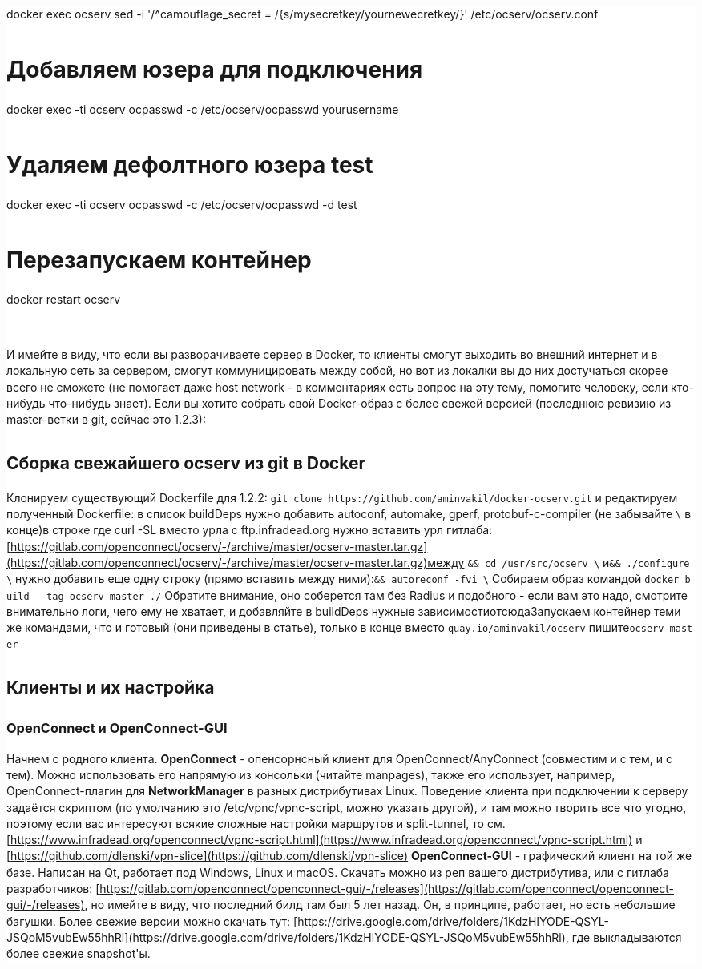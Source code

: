 docker exec ocserv sed -i '/^camouflage_secret = /{s/mysecretkey/yournewecretkey/}' /etc/ocserv/ocserv.conf
# Добавляем юзера для подключения
docker exec -ti ocserv ocpasswd -c /etc/ocserv/ocpasswd yourusername
# Удаляем дефолтного юзера test
docker exec -ti ocserv ocpasswd -c /etc/ocserv/ocpasswd -d test
# Перезапускаем контейнер
docker restart ocserv

```


```

И имейте в виду, что если вы разворачиваете сервер в Docker, то клиенты смогут выходить во внешний интернет и в локальную сеть за сервером, смогут коммуницировать между собой, но вот из локалки вы до них достучаться скорее всего не сможете (не помогает даже host network - в комментариях есть вопрос на эту тему, помогите человеку, если кто-нибудь что-нибудь знает).
Если вы хотите собрать свой Docker-образ с более свежей версией (последнюю ревизию из master-ветки в git, сейчас это 1.2.3):
## Сборка свежайшего ocserv из git в Docker
Клонируем существующий Dockerfile для 1.2.2:
`git clone https://github.com/aminvakil/docker-ocserv.git`
и редактируем полученный Dockerfile:
в список buildDeps нужно добавить autoconf, automake, gperf, protobuf-c-compiler (не забывайте
`\`
в конце)в строке где curl -SL вместо урла с ftp.infradead.org нужно вставить урл гитлаба:
[https://gitlab.com/openconnect/ocserv/-/archive/master/ocserv-master.tar.gz](https://gitlab.com/openconnect/ocserv/-/archive/master/ocserv-master.tar.gz)между
`&& cd /usr/src/ocserv \`
и`&& ./configure \`
нужно добавить еще одну строку (прямо вставить между ними):`&& autoreconf -fvi \`
Собираем образ командой
`docker build --tag ocserv-master ./`
Обратите внимание, оно соберется там без Radius и подобного - если вам это надо, смотрите внимательно логи, чего ему не хватает, и добавляйте в buildDeps нужные зависимости[отсюда](https://gitlab.com/openconnect/ocserv#debianubuntu)Запускаем контейнер теми же командами, что и готовый (они приведены в статье), только в конце вместо
`quay.io/aminvakil/ocserv`
пишите`ocserv-master`
## Клиенты и их настройка
### OpenConnect и OpenConnect-GUI
Начнем с родного клиента. **OpenConnect** - опенсорнсный клиент для OpenConnect/AnyConnect (совместим и с тем, и с тем). Можно использовать его напрямую из консольки (читайте manpages), также его использует, например, OpenConnect-плагин для **NetworkManager** в разных дистрибутивах Linux.
Поведение клиента при подключении к серверу задаётся скриптом (по умолчанию это /etc/vpnc/vpnc-script, можно указать другой), и там можно творить все что угодно, поэтому если вас интересуют всякие сложные настройки маршрутов и split-tunnel, то см. [https://www.infradead.org/openconnect/vpnc-script.html](https://www.infradead.org/openconnect/vpnc-script.html) и [https://github.com/dlenski/vpn-slice](https://github.com/dlenski/vpn-slice)
**OpenConnect-GUI** - графический клиент на той же базе. Написан на Qt, работает под Windows, Linux и macOS. Скачать можно из реп вашего дистрибутива, или с гитлаба разработчиков: [https://gitlab.com/openconnect/openconnect-gui/-/releases](https://gitlab.com/openconnect/openconnect-gui/-/releases), но имейте в виду, что последний билд там был 5 лет назад. Он, в принципе, работает, но есть небольшие багушки. Более свежие версии можно скачать тут: [https://drive.google.com/drive/folders/1KdzHlYODE-QSYL-JSQoM5vubEw55hhRi](https://drive.google.com/drive/folders/1KdzHlYODE-QSYL-JSQoM5vubEw55hhRi), где выкладываются более свежие snapshot'ы.